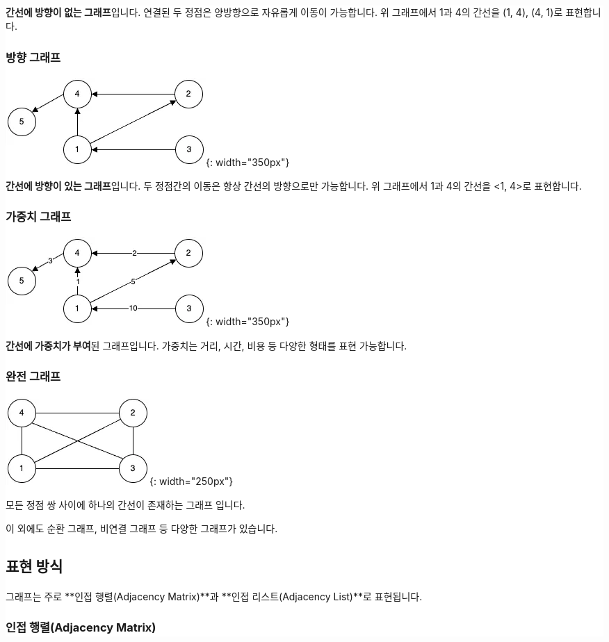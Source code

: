 **간선에 방향이 없는 그래프**입니다. 
연결된 두 정점은 양방향으로 자유롭게 이동이 가능합니다. 
위 그래프에서 1과 4의 간선을 (1, 4), (4, 1)로 표현합니다.

### 방향 그래프

![da1](/assets/img/2024-05-12-graph/graph3.webp){: width="350px"}

**간선에 방향이 있는 그래프**입니다. 
두 정점간의 이동은 항상 간선의 방향으로만 가능합니다.
위 그래프에서 1과 4의 간선을 <1, 4>로 표현합니다.

### 가중치 그래프

![da1](/assets/img/2024-05-12-graph/graph4.webp){: width="350px"}

**간선에 가중치가 부여**된 그래프입니다. 
가중치는 거리, 시간, 비용 등 다양한 형태를 표현 가능합니다.

### 완전 그래프

![da1](/assets/img/2024-05-12-graph/graph5.webp){: width="250px"}

모든 정점 쌍 사이에 하나의 간선이 존재하는 그래프 입니다.  

이 외에도 순환 그래프, 비연결 그래프 등 다양한 그래프가 있습니다.

## 표현 방식

그래프는 주로 **인접 행렬(Adjacency Matrix)**과 **인접 리스트(Adjacency List)**로 표현됩니다.

### 인접 행렬(Adjacency Matrix)

